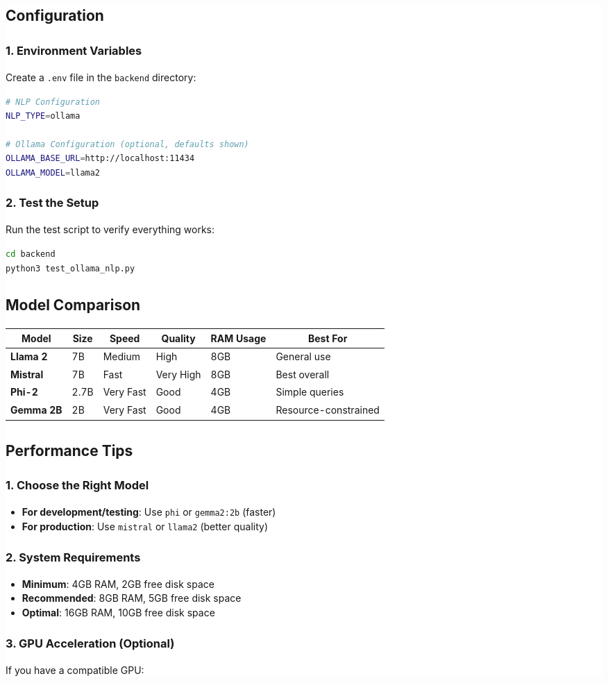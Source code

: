 ## Configuration

### 1. Environment Variables

Create a `.env` file in the `backend` directory:

```bash
# NLP Configuration
NLP_TYPE=ollama

# Ollama Configuration (optional, defaults shown)
OLLAMA_BASE_URL=http://localhost:11434
OLLAMA_MODEL=llama2
```

### 2. Test the Setup

Run the test script to verify everything works:

```bash
cd backend
python3 test_ollama_nlp.py
```

## Model Comparison

| Model | Size | Speed | Quality | RAM Usage | Best For |
|-------|------|-------|---------|-----------|----------|
| **Llama 2** | 7B | Medium | High | 8GB | General use |
| **Mistral** | 7B | Fast | Very High | 8GB | Best overall |
| **Phi-2** | 2.7B | Very Fast | Good | 4GB | Simple queries |
| **Gemma 2B** | 2B | Very Fast | Good | 4GB | Resource-constrained |

## Performance Tips

### 1. Choose the Right Model

- **For development/testing**: Use `phi` or `gemma2:2b` (faster)
- **For production**: Use `mistral` or `llama2` (better quality)

### 2. System Requirements

- **Minimum**: 4GB RAM, 2GB free disk space
- **Recommended**: 8GB RAM, 5GB free disk space
- **Optimal**: 16GB RAM, 10GB free disk space

### 3. GPU Acceleration (Optional)

If you have a compatible GPU:
